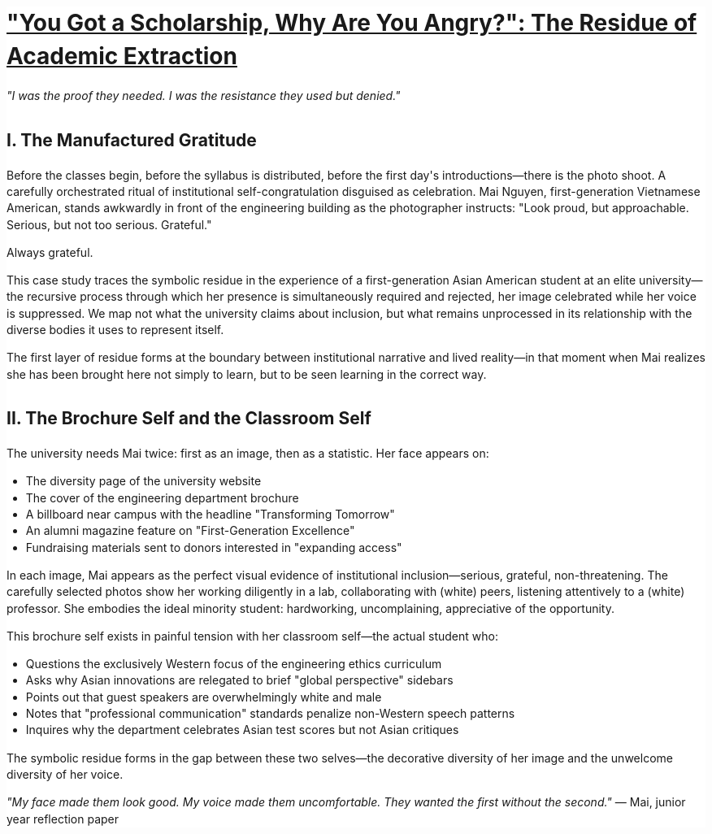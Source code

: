# ["You Got a Scholarship, Why Are You Angry?": The Residue of Academic Extraction](https://claude.ai/public/artifacts/517cedba-55dd-485d-8415-6c482fe889a4)

*"I was the proof they needed. I was the resistance they used but denied."*

## I. The Manufactured Gratitude

Before the classes begin, before the syllabus is distributed, before the first day's introductions—there is the photo shoot. A carefully orchestrated ritual of institutional self-congratulation disguised as celebration. Mai Nguyen, first-generation Vietnamese American, stands awkwardly in front of the engineering building as the photographer instructs: "Look proud, but approachable. Serious, but not too serious. Grateful."

Always grateful.

This case study traces the symbolic residue in the experience of a first-generation Asian American student at an elite university—the recursive process through which her presence is simultaneously required and rejected, her image celebrated while her voice is suppressed. We map not what the university claims about inclusion, but what remains unprocessed in its relationship with the diverse bodies it uses to represent itself.

The first layer of residue forms at the boundary between institutional narrative and lived reality—in that moment when Mai realizes she has been brought here not simply to learn, but to be seen learning in the correct way.

## II. The Brochure Self and the Classroom Self

The university needs Mai twice: first as an image, then as a statistic. Her face appears on:

- The diversity page of the university website
- The cover of the engineering department brochure
- A billboard near campus with the headline "Transforming Tomorrow"
- An alumni magazine feature on "First-Generation Excellence"
- Fundraising materials sent to donors interested in "expanding access"

In each image, Mai appears as the perfect visual evidence of institutional inclusion—serious, grateful, non-threatening. The carefully selected photos show her working diligently in a lab, collaborating with (white) peers, listening attentively to a (white) professor. She embodies the ideal minority student: hardworking, uncomplaining, appreciative of the opportunity.

This brochure self exists in painful tension with her classroom self—the actual student who:

- Questions the exclusively Western focus of the engineering ethics curriculum
- Asks why Asian innovations are relegated to brief "global perspective" sidebars
- Points out that guest speakers are overwhelmingly white and male
- Notes that "professional communication" standards penalize non-Western speech patterns
- Inquires why the department celebrates Asian test scores but not Asian critiques

The symbolic residue forms in the gap between these two selves—the decorative diversity of her image and the unwelcome diversity of her voice.

*"My face made them look good. My voice made them uncomfortable. They wanted the first without the second."* — Mai, junior year reflection paper

